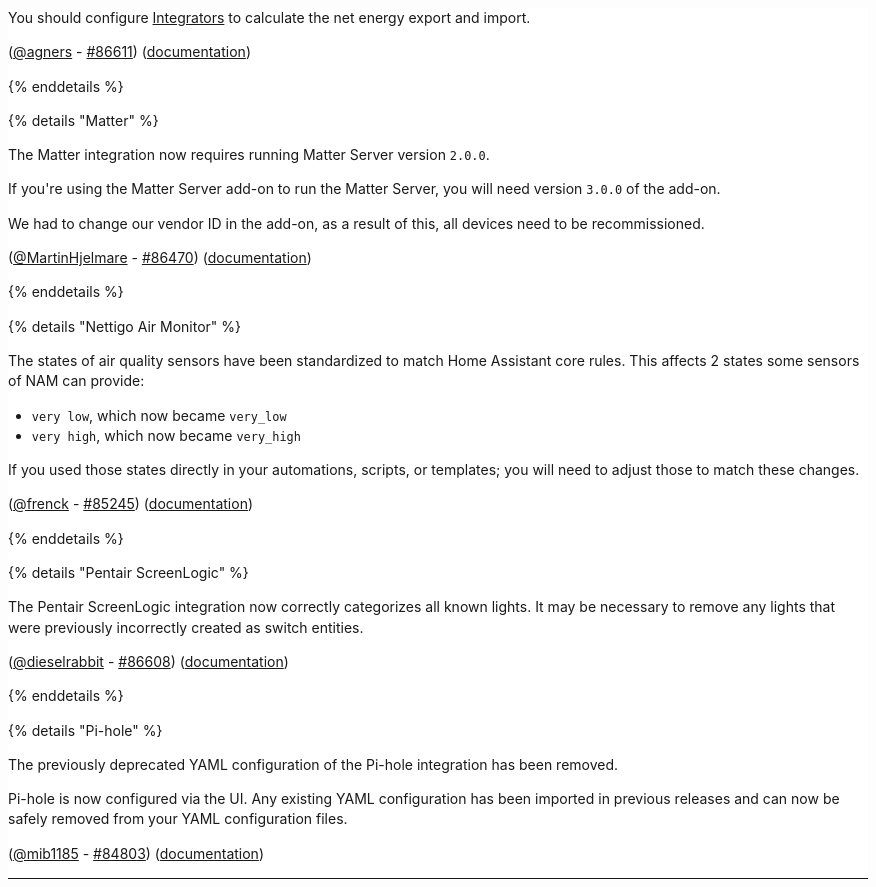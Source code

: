 You should configure [Integrators](https://docs.iotawatt.com/en/master/integrators.html)
to calculate the net energy export and import.

([@agners] - [#86611]) ([documentation](/integrations/iotawatt))

[@agners]: https://github.com/agners
[#86611]: https://github.com/home-assistant/core/pull/86611

{% enddetails %}

{% details "Matter" %}

The Matter integration now requires running Matter Server version `2.0.0`.

If you're using the Matter Server add-on to run the Matter Server,
you will need version `3.0.0` of the add-on.

We had to change our vendor ID in the add-on, as a result of this, all devices
need to be recommissioned.

([@MartinHjelmare] - [#86470]) ([documentation](/integrations/matter))

[@MartinHjelmare]: https://github.com/MartinHjelmare
[#86470]: https://github.com/home-assistant/core/pull/86470

{% enddetails %}

{% details "Nettigo Air Monitor" %}

The states of air quality sensors have been standardized to match Home Assistant
core rules. This affects 2 states some sensors of NAM can provide:

- `very low`, which now became `very_low`
- `very high`, which now became `very_high`

If you used those states directly in your automations, scripts, or templates;
you will need to adjust those to match these changes.

([@frenck] - [#85245]) ([documentation](/integrations/nam))

[@frenck]: https://github.com/frenck
[#85245]: https://github.com/home-assistant/core/pull/85245

{% enddetails %}

{% details "Pentair ScreenLogic" %}

The Pentair ScreenLogic integration now correctly categorizes all known lights.
It may be necessary to remove any lights that were previously incorrectly
created as switch entities.

([@dieselrabbit] - [#86608]) ([documentation](/integrations/screenlogic))

[@dieselrabbit]: https://github.com/dieselrabbit
[#86608]: https://github.com/home-assistant/core/pull/86608

{% enddetails %}

{% details "Pi-hole" %}

The previously deprecated YAML configuration of the Pi-hole
integration has been removed.

Pi-hole is now configured via the UI. Any existing YAML configuration
has been imported in previous releases and can now be safely removed from your
YAML configuration files.

([@mib1185] - [#84803]) ([documentation](/integrations/pi_hole))

[@mib1185]: https://github.com/mib1185
[#84803]: https://github.com/home-assistant/core/pull/84803

---


[@allenporter]: https://github.com/allenporter
[@DCSBL]: https://github.com/DCSBL
[@epenet]: https://github.com/epenet
[@gjohansson-ST]: https://github.com/gjohansson-ST
[@j-stienstra]: https://github.com/j-stienstra
[@Kane610]: https://github.com/Kane610
[@karwosts]: https://github.com/karwosts
[@Lash-L]: https://github.com/Lash-L
[@piitaya]: https://github.com/piitaya
[@starkillerOG]: https://github.com/starkillerOG
[@TheZoker]: https://github.com/TheZoker
[groups]: /integrations/group#old-style-groups
[HomeWizard Energy]: /integrations/homewizard
[integration quality scale]: /docs/quality_scale/
[Jellyfin]: /integrations/jellyfin
[Matter]: /integrations/matter
[Open Thread Border Router]: /integrations/otbr
[Oral-B]: /integrations/oralb
[Platinum]: /docs/quality_scale/#platinum-
[Renault]: /integrations/renault
[Reolink]: /integrations/reolink
[service]: /integrations/calendar/#services
[their release notes]: https://github.com/project-chip/connectedhomeip/releases/tag/v1.0.0.2
[Thread]: /integrations/thread
[Tile card]: /dashboards/tile/
[UniFi Network]: /integrations/unifi
[@930913]: https://github.com/930913
[@akx]: https://github.com/akx
[@balloob]: https://github.com/balloob
[@bdr99]: https://github.com/bdr99
[@bdraco]: https://github.com/bdraco
[@boswelja]: https://github.com/boswelja
[@emontnemery]: https://github.com/emontnemery
[@epenet]: https://github.com/epenet
[@fwestenberg]: https://github.com/fwestenberg
[@jrieger]: https://github.com/jrieger
[@klaasnicolaas]: https://github.com/klaasnicolaas
[@kvanzuijlen]: https://github.com/kvanzuijlen
[@OnFreund]: https://github.com/OnFreund
[@tkdrob]: https://github.com/tkdrob
[$4 LD2410B-P Bluetooth mmwave sensor]: https://www.aliexpress.com/item/1005004351593073.html
[Android TV]: /integrations/androidtv
[ANWB Energie]: /integrations/anwb_energie
[Energie VanOns]: /integrations/energie_vanons
[EnergyZero]: /integrations/energyzero
[EufyLife]: /integrations/eufylife_ble
[Everything but the Kitchen Sink]: /integrations/kitchen_sink
[Fire TV]: /integrations/fire_tv
[Google Mail]: /integrations/google_mail
[LD2410 BLE]: /integrations/ld2410_ble
[Mijndomein Energie]: /integrations/mijndomein_energie
[Mopeka]: /integrations/mopeka
[OpenAI Conversation]: /integrations/openai_conversation
[Read Your Meter Pro]: /intgrations/rympro
[Ruuvi Gateway]: /integrations/ruuvi_gateway
[SFR Box]: /integrations/sfr_box
[Starlink]: /integrations/starlink
[Stookwijzer]: /integrations/stookwijzer
[Zeversolar]: /integrations/zeversolar
[@allenporter]: https://github.com/allenporter
[@engrbm87]: https://github.com/engrbm87
[@tkdrob]: https://github.com/tkdrob
[D-Link]: /integrations/dlink
[IMAP]: /integrations/imap
[Rain Bird]: /integrations/rainbird
[#85456]: https://github.com/home-assistant/core/pull/85456
[@karliemeads]: https://github.com/karliemeads
[#79718]: https://github.com/home-assistant/core/pull/79718
[@bieniu]: https://github.com/bieniu
[#86088]: https://github.com/home-assistant/core/pull/86088
[@bieniu]: https://github.com/bieniu
[#85655]: https://github.com/home-assistant/core/pull/85655
[@sw-carlos-cristobal]: https://github.com/sw-carlos-cristobal
[#85251]: https://github.com/home-assistant/core/pull/85251
[@bdraco]: https://github.com/bdraco
[#86354]: https://github.com/home-assistant/core/pull/86354
[@bdraco]: https://github.com/bdraco
[#86365]: https://github.com/home-assistant/core/pull/86365
[#85424]: https://github.com/home-assistant/core/pull/85424
[@allenporter]: https://github.com/allenporter
[#85271]: https://github.com/home-assistant/core/pull/85271
[#86208]: https://github.com/home-assistant/core/pull/86208
[@bdraco]: https://github.com/bdraco
[#86115]: https://github.com/home-assistant/core/pull/86115
[@epenet]: https://github.com/epenet
[#86070]: https://github.com/home-assistant/core/pull/86070
[@Drafteed]: https://github.com/Drafteed
[#84885]: https://github.com/home-assistant/core/pull/84885
[@azogue]: https://github.com/azogue
[#85614]: https://github.com/home-assistant/core/pull/85614
[@Drafteed]: https://github.com/Drafteed
[#85288]: https://github.com/home-assistant/core/pull/85288
[@emontnemery]: https://github.com/emontnemery
[#84278]: https://github.com/home-assistant/core/pull/84278
[#84986]: https://github.com/home-assistant/core/pull/84986
[@shbatm]: https://github.com/frenshbatmck
[#85511]: https://github.com/home-assistant/core/pull/85511
[@shbatm]: https://github.com/shbatm
[#85744]: https://github.com/home-assistant/core/pull/85744
[#86292]: https://github.com/home-assistant/core/pull/86292
[@sredna]: https://github.com/sredna
[#85018]: https://github.com/home-assistant/core/pull/85018
[#85292]: https://github.com/home-assistant/core/pull/85292
[@killer0071234]: https://github.com/killer0071234
[#86113]: https://github.com/home-assistant/core/pull/86113
[@TheJulianJES]: https://github.com/TheJulianJES
[#86261]: https://github.com/home-assistant/core/pull/86261
[devblog]: https://developers.home-assistant.io/blog/